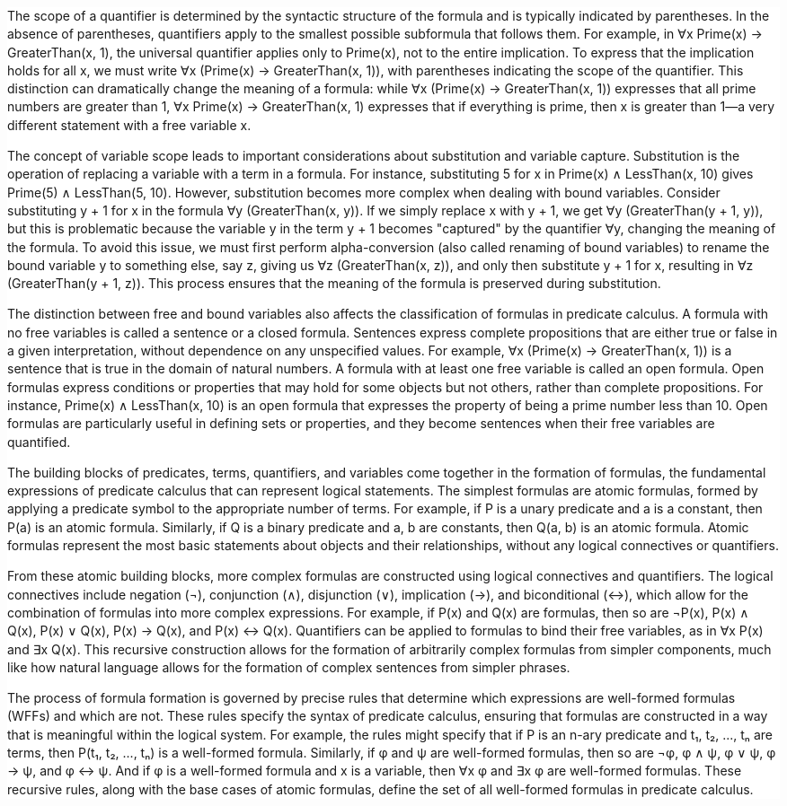 The scope of a quantifier is determined by the syntactic structure of the formula and is typically indicated by parentheses. In the absence of parentheses, quantifiers apply to the smallest possible subformula that follows them. For example, in ∀x Prime(x) → GreaterThan(x, 1), the universal quantifier applies only to Prime(x), not to the entire implication. To express that the implication holds for all x, we must write ∀x (Prime(x) → GreaterThan(x, 1)), with parentheses indicating the scope of the quantifier. This distinction can dramatically change the meaning of a formula: while ∀x (Prime(x) → GreaterThan(x, 1)) expresses that all prime numbers are greater than 1, ∀x Prime(x) → GreaterThan(x, 1) expresses that if everything is prime, then x is greater than 1—a very different statement with a free variable x.

The concept of variable scope leads to important considerations about substitution and variable capture. Substitution is the operation of replacing a variable with a term in a formula. For instance, substituting 5 for x in Prime(x) ∧ LessThan(x, 10) gives Prime(5) ∧ LessThan(5, 10). However, substitution becomes more complex when dealing with bound variables. Consider substituting y + 1 for x in the formula ∀y (GreaterThan(x, y)). If we simply replace x with y + 1, we get ∀y (GreaterThan(y + 1, y)), but this is problematic because the variable y in the term y + 1 becomes "captured" by the quantifier ∀y, changing the meaning of the formula. To avoid this issue, we must first perform alpha-conversion (also called renaming of bound variables) to rename the bound variable y to something else, say z, giving us ∀z (GreaterThan(x, z)), and only then substitute y + 1 for x, resulting in ∀z (GreaterThan(y + 1, z)). This process ensures that the meaning of the formula is preserved during substitution.

The distinction between free and bound variables also affects the classification of formulas in predicate calculus. A formula with no free variables is called a sentence or a closed formula. Sentences express complete propositions that are either true or false in a given interpretation, without dependence on any unspecified values. For example, ∀x (Prime(x) → GreaterThan(x, 1)) is a sentence that is true in the domain of natural numbers. A formula with at least one free variable is called an open formula. Open formulas express conditions or properties that may hold for some objects but not others, rather than complete propositions. For instance, Prime(x) ∧ LessThan(x, 10) is an open formula that expresses the property of being a prime number less than 10. Open formulas are particularly useful in defining sets or properties, and they become sentences when their free variables are quantified.

The building blocks of predicates, terms, quantifiers, and variables come together in the formation of formulas, the fundamental expressions of predicate calculus that can represent logical statements. The simplest formulas are atomic formulas, formed by applying a predicate symbol to the appropriate number of terms. For example, if P is a unary predicate and a is a constant, then P(a) is an atomic formula. Similarly, if Q is a binary predicate and a, b are constants, then Q(a, b) is an atomic formula. Atomic formulas represent the most basic statements about objects and their relationships, without any logical connectives or quantifiers.

From these atomic building blocks, more complex formulas are constructed using logical connectives and quantifiers. The logical connectives include negation (¬), conjunction (∧), disjunction (∨), implication (→), and biconditional (↔), which allow for the combination of formulas into more complex expressions. For example, if P(x) and Q(x) are formulas, then so are ¬P(x), P(x) ∧ Q(x), P(x) ∨ Q(x), P(x) → Q(x), and P(x) ↔ Q(x). Quantifiers can be applied to formulas to bind their free variables, as in ∀x P(x) and ∃x Q(x). This recursive construction allows for the formation of arbitrarily complex formulas from simpler components, much like how natural language allows for the formation of complex sentences from simpler phrases.

The process of formula formation is governed by precise rules that determine which expressions are well-formed formulas (WFFs) and which are not. These rules specify the syntax of predicate calculus, ensuring that formulas are constructed in a way that is meaningful within the logical system. For example, the rules might specify that if P is an n-ary predicate and t₁, t₂, ..., tₙ are terms, then P(t₁, t₂, ..., tₙ) is a well-formed formula. Similarly, if φ and ψ are well-formed formulas, then so are ¬φ, φ ∧ ψ, φ ∨ ψ, φ → ψ, and φ ↔ ψ. And if φ is a well-formed formula and x is a variable, then ∀x φ and ∃x φ are well-formed formulas. These recursive rules, along with the base cases of atomic formulas, define the set of all well-formed formulas in predicate calculus.
